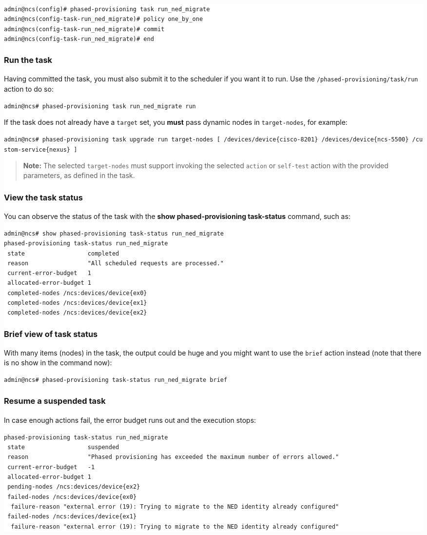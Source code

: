 ```
admin@ncs(config)# phased-provisioning task run_ned_migrate
admin@ncs(config-task-run_ned_migrate)# policy one_by_one
admin@ncs(config-task-run_ned_migrate)# commit
admin@ncs(config-task-run_ned_migrate)# end
```

### Run the task
Having committed the task, you must also submit it to the scheduler if you want it to run. Use the `/phased-provisioning/task/run` action to do so:

```
admin@ncs# phased-provisioning task run_ned_migrate run
```
If the task does not already have a `target` set, you **must** pass dynamic nodes in `target-nodes`, for example:

```
admin@ncs# phased-provisioning task upgrade run target-nodes [ /devices/device{cisco-8201} /devices/device{ncs-5500} /custom-service{nexus} ]
```
> **Note:** The selected `target-nodes` must support invoking the selected `action` or `self-test` action with the provided parameters, as defined in the task.


### View the task status
You can observe the status of the task with the **show phased-provisioning task-status** command, such as:

```
admin@ncs# show phased-provisioning task-status run_ned_migrate
phased-provisioning task-status run_ned_migrate
 state                  completed
 reason                 "All scheduled requests are processed."
 current-error-budget   1
 allocated-error-budget 1
 completed-nodes /ncs:devices/device{ex0}
 completed-nodes /ncs:devices/device{ex1}
 completed-nodes /ncs:devices/device{ex2}
```

### Brief view of task status
With many items (nodes) in the task, the output could be huge and you might want to use the `brief` action instead (note that there is no show in the command now):

```
admin@ncs# phased-provisioning task-status run_ned_migrate brief
```

### Resume a suspended task
In case enough actions fail, the error budget runs out and the execution stops:

```
phased-provisioning task-status run_ned_migrate
 state                  suspended
 reason                 "Phased provisioning has exceeded the maximum number of errors allowed."
 current-error-budget   -1
 allocated-error-budget 1
 pending-nodes /ncs:devices/device{ex2}
 failed-nodes /ncs:devices/device{ex0}
  failure-reason "external error (19): Trying to migrate to the NED identity already configured"
 failed-nodes /ncs:devices/device{ex1}
  failure-reason "external error (19): Trying to migrate to the NED identity already configured"
```
